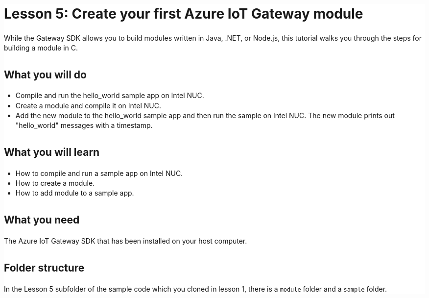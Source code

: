 <properties
    pageTitle="Create your first Azure IoT Gateway module | Azure"
    description="Create a module and add it to a sample app to customize module behaviors."
    services="iot-hub"
    documentationcenter=""
    author="shizn"
    manager="timtl"
    tags=""
    keywords="" />
<tags
    ms.assetid="cd7660f4-7b8b-4091-8d71-bb8723165b0b"
    ms.service="iot-hub"
    ms.devlang="ms.topic: article"
    ms.tgt_pltfrm="na"
    ms.workload="na"
    ms.date="2/17/2017"
    wacn.date=""
    ms.author="xshi" />

# Lesson 5: Create your first Azure IoT Gateway module
While the Gateway SDK allows you to build modules written in Java, .NET, or Node.js, this tutorial walks you through the steps for building a module in C.

## What you will do

- Compile and run the hello_world sample app on Intel NUC.
- Create a module and compile it on Intel NUC.
- Add the new module to the hello_world sample app and then run the sample on Intel NUC. The new module prints out "hello_world" messages with a timestamp.

## What you will learn

- How to compile and run a sample app on Intel NUC.
- How to create a module.
- How to add module to a sample app.

## What you need

The Azure IoT Gateway SDK that has been installed on your host computer.

## Folder structure

In the Lesson 5 subfolder of the sample code which you cloned in lesson 1, there is a `module` folder and a `sample` folder.
